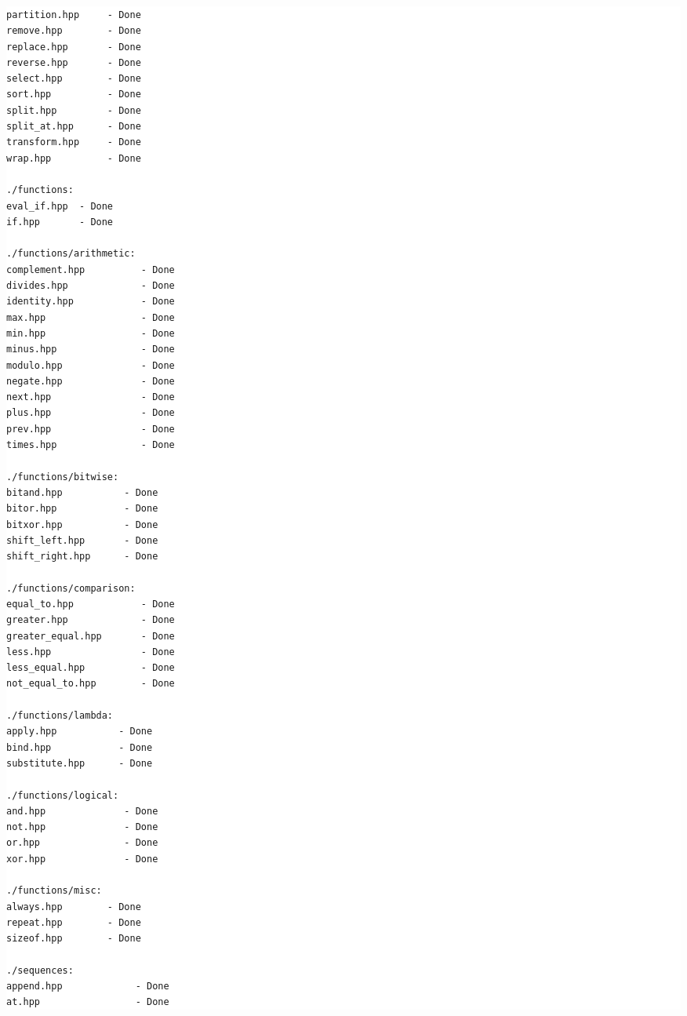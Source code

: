 ```
partition.hpp     - Done
remove.hpp        - Done
replace.hpp       - Done
reverse.hpp       - Done
select.hpp        - Done
sort.hpp          - Done
split.hpp         - Done
split_at.hpp      - Done
transform.hpp     - Done
wrap.hpp          - Done

./functions:
eval_if.hpp  - Done
if.hpp       - Done

./functions/arithmetic:
complement.hpp          - Done
divides.hpp             - Done
identity.hpp            - Done
max.hpp                 - Done
min.hpp                 - Done
minus.hpp               - Done
modulo.hpp              - Done
negate.hpp              - Done
next.hpp                - Done
plus.hpp                - Done
prev.hpp                - Done
times.hpp               - Done

./functions/bitwise:
bitand.hpp           - Done
bitor.hpp            - Done
bitxor.hpp           - Done
shift_left.hpp       - Done
shift_right.hpp      - Done

./functions/comparison:
equal_to.hpp            - Done
greater.hpp             - Done
greater_equal.hpp       - Done
less.hpp                - Done
less_equal.hpp          - Done
not_equal_to.hpp        - Done

./functions/lambda:
apply.hpp           - Done
bind.hpp            - Done
substitute.hpp      - Done

./functions/logical:
and.hpp              - Done
not.hpp              - Done
or.hpp               - Done
xor.hpp              - Done

./functions/misc:
always.hpp        - Done
repeat.hpp        - Done
sizeof.hpp        - Done

./sequences:
append.hpp             - Done
at.hpp                 - Done
```